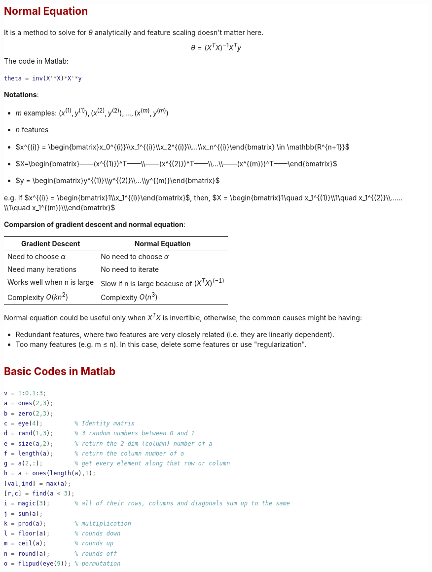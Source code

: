 ## <font color=#990000>Normal Equation</font>

It is a method to solve for $\theta$ analytically and feature scaling doesn't matter here.
$$
\theta = (X^TX)^{-1}X^Ty
$$
The code in Matlab:

```matlab
theta = inv(X'*X)*X'*y
```

**Notations**:

- $m$ examples: $(x^{(1)},y^{(1)}),(x^{(2)},y^{(2)}),…,(x^{(m)},y^{(m)})$
- $n$ features

- $x^{(i)} = \begin{bmatrix}x_0^{(i)}\\x_1^{(i)}\\x_2^{(i)}\\…\\x_n^{(i)}\end{bmatrix} \in \mathbb{R^{n+1}}$

- $X=\begin{bmatrix}——(x^{(1)})^T——\\——(x^{(2)})^T——\\…\\——(x^{(m)})^T——\end{bmatrix}$
- $y = \begin{bmatrix}y^{(1)}\\y^{(2)}\\…\\y^{(m)}\end{bmatrix}$

e.g. If $x^{(i)} = \begin{bmatrix}1\\x_1^{(i)}\end{bmatrix}$, then, $X = \begin{bmatrix}1\quad x_1^{(1)}\\1\quad x_1^{(2)}\\……\\1\quad x_1^{(m)}\\\end{bmatrix}$

**Comparsion of gradient descent and normal equation**:

| Gradient Descent           | Normal Equation                               |
| -------------------------- | --------------------------------------------- |
| Need to choose $\alpha$    | No need to choose $\alpha$                    |
| Need many iterations       | No need to iterate                            |
| Works well when n is large | Slow if n is large beacuse of $(X^TX)^{(-1)}$ |
| Complexity $O(kn^2)$       | Complexity $O(n^3)$                           |

Normal equation could be useful only when $X^TX$ is invertible, otherwise, the common causes might be having:

- Redundant features, where two features are very closely related (i.e. they are linearly dependent).
- Too many features (e.g. m ≤ n). In this case, delete some features or use "regularization".

## <font color=#990000>Basic Codes in Matlab</font>

```matlab
v = 1:0.1:3;
a = ones(2,3);
b = zero(2,3);
c = eye(4);			% Identity matrix
d = rand(1,3);		% 3 random numbers between 0 and 1
e = size(a,2);		% return the 2-dim (column) number of a
f = length(a);		% return the column number of a
g = a(2,:);			% get every element along that row or column
h = a + ones(length(a),1);
[val,ind] = max(a);
[r,c] = find(a < 3);
i = magic(3);		% all of their rows, columns and diagonals sum up to the same
j = sum(a);
k = prod(a);		% multiplication
l = floor(a);		% rounds down
m = ceil(a);		% rounds up
n = round(a);		% rounds off
o = flipud(eye(9));	% permutation
```
